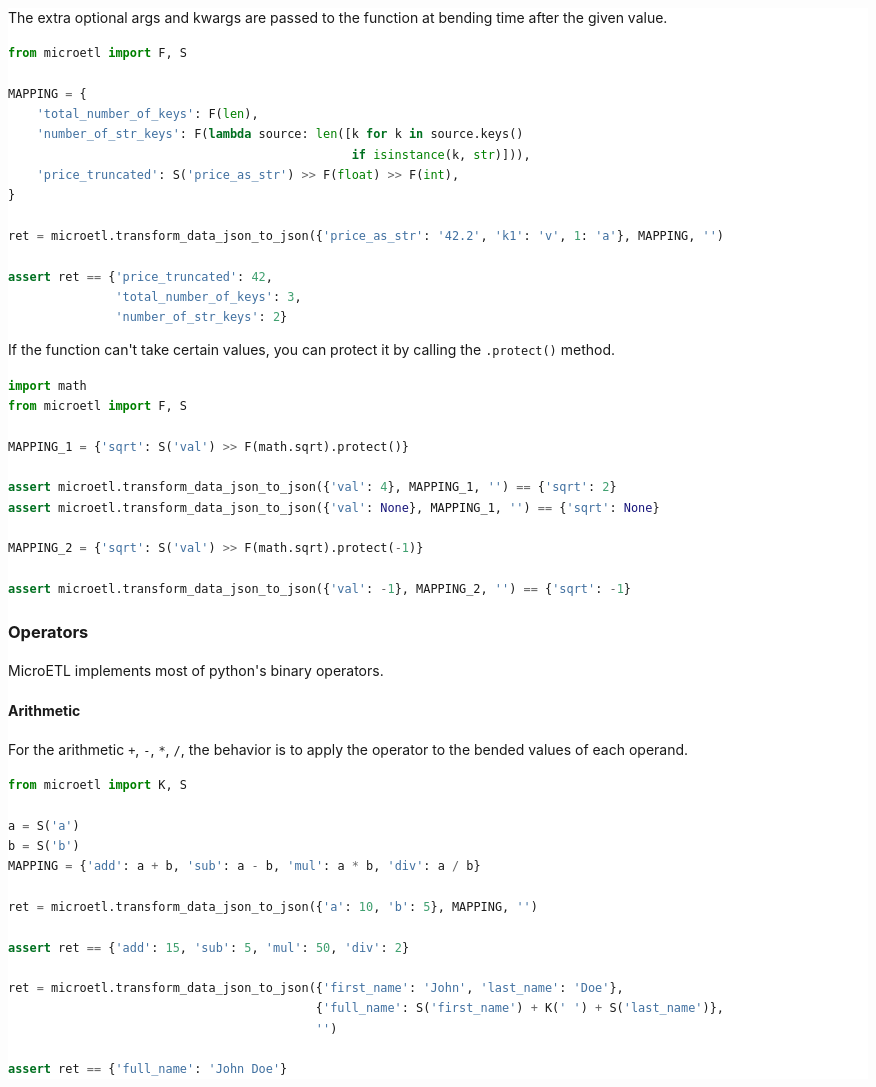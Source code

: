 The extra optional args and kwargs are passed to the function at
bending time after the given value.

```python
from microetl import F, S

MAPPING = {
    'total_number_of_keys': F(len),
    'number_of_str_keys': F(lambda source: len([k for k in source.keys()
                                                if isinstance(k, str)])),
    'price_truncated': S('price_as_str') >> F(float) >> F(int),
}

ret = microetl.transform_data_json_to_json({'price_as_str': '42.2', 'k1': 'v', 1: 'a'}, MAPPING, '')

assert ret == {'price_truncated': 42,
               'total_number_of_keys': 3,
               'number_of_str_keys': 2}
```

If the function can't take certain values, you can protect it by calling the `.protect()` method.

```python
import math
from microetl import F, S

MAPPING_1 = {'sqrt': S('val') >> F(math.sqrt).protect()}

assert microetl.transform_data_json_to_json({'val': 4}, MAPPING_1, '') == {'sqrt': 2}
assert microetl.transform_data_json_to_json({'val': None}, MAPPING_1, '') == {'sqrt': None}

MAPPING_2 = {'sqrt': S('val') >> F(math.sqrt).protect(-1)}

assert microetl.transform_data_json_to_json({'val': -1}, MAPPING_2, '') == {'sqrt': -1}
```

### Operators

MicroETL implements most of python's binary operators.

#### Arithmetic

For the arithmetic `+`, `-`, `*`, `/`,
the behavior is to apply the operator to the bended values of each operand.

```python
from microetl import K, S

a = S('a')
b = S('b')
MAPPING = {'add': a + b, 'sub': a - b, 'mul': a * b, 'div': a / b}

ret = microetl.transform_data_json_to_json({'a': 10, 'b': 5}, MAPPING, '')

assert ret == {'add': 15, 'sub': 5, 'mul': 50, 'div': 2}

ret = microetl.transform_data_json_to_json({'first_name': 'John', 'last_name': 'Doe'},
                                           {'full_name': S('first_name') + K(' ') + S('last_name')},
                                           '')

assert ret == {'full_name': 'John Doe'}
```
